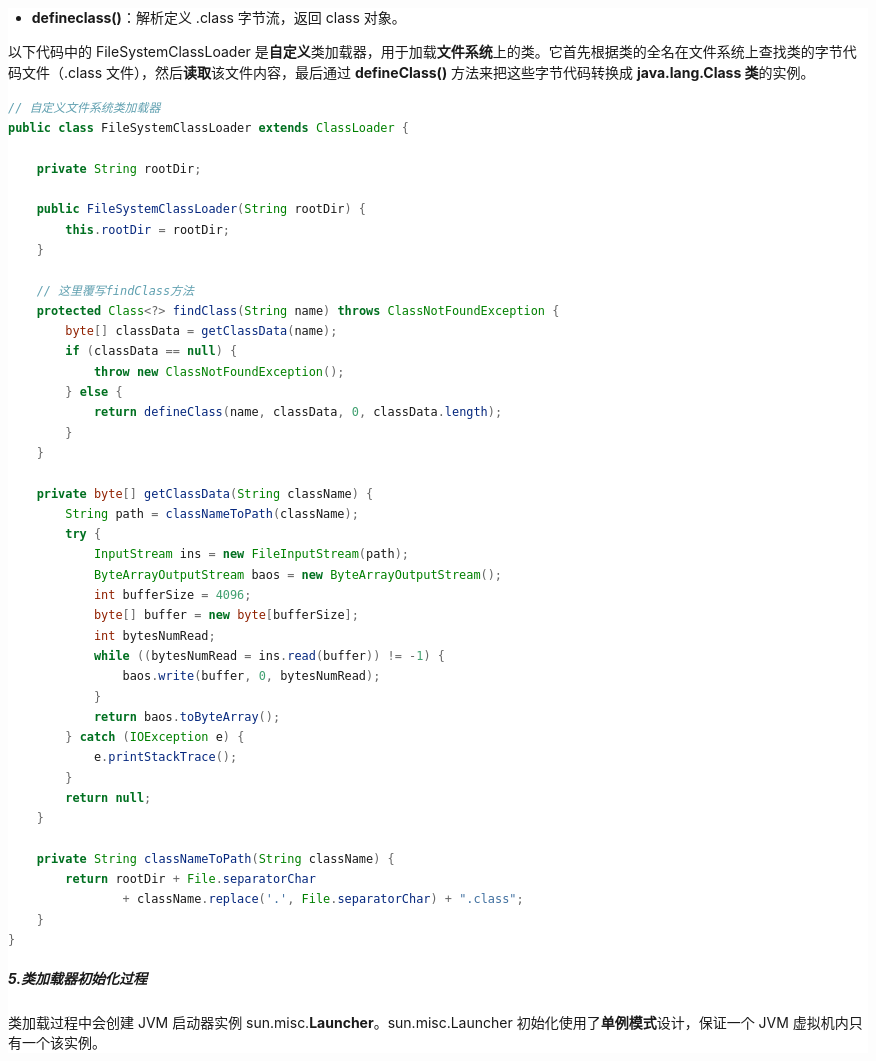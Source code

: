 - **defineclass()**：解析定义 .class 字节流，返回 class 对象。

以下代码中的 FileSystemClassLoader 是**自定义**类加载器，用于加载**文件系统**上的类。它首先根据类的全名在文件系统上查找类的字节代码文件（.class 文件），然后**读取**该文件内容，最后通过 **defineClass()** 方法来把这些字节代码转换成 **java.lang.Class 类**的实例。

```java
// 自定义文件系统类加载器
public class FileSystemClassLoader extends ClassLoader {

    private String rootDir;

    public FileSystemClassLoader(String rootDir) {
        this.rootDir = rootDir;
    }
	
    // 这里覆写findClass方法
    protected Class<?> findClass(String name) throws ClassNotFoundException {
        byte[] classData = getClassData(name);
        if (classData == null) {
            throw new ClassNotFoundException();
        } else {
            return defineClass(name, classData, 0, classData.length);
        }
    }

    private byte[] getClassData(String className) {
        String path = classNameToPath(className);
        try {
            InputStream ins = new FileInputStream(path);
            ByteArrayOutputStream baos = new ByteArrayOutputStream();
            int bufferSize = 4096;
            byte[] buffer = new byte[bufferSize];
            int bytesNumRead;
            while ((bytesNumRead = ins.read(buffer)) != -1) {
                baos.write(buffer, 0, bytesNumRead);
            }
            return baos.toByteArray();
        } catch (IOException e) {
            e.printStackTrace();
        }
        return null;
    }

    private String classNameToPath(String className) {
        return rootDir + File.separatorChar
                + className.replace('.', File.separatorChar) + ".class";
    }
}
```

##### 5.类加载器初始化过程

类加载过程中会创建 JVM 启动器实例 sun.misc.**Launcher**。sun.misc.Launcher 初始化使用了**单例模式**设计，保证一个 JVM 虚拟机内只有一个该实例。
